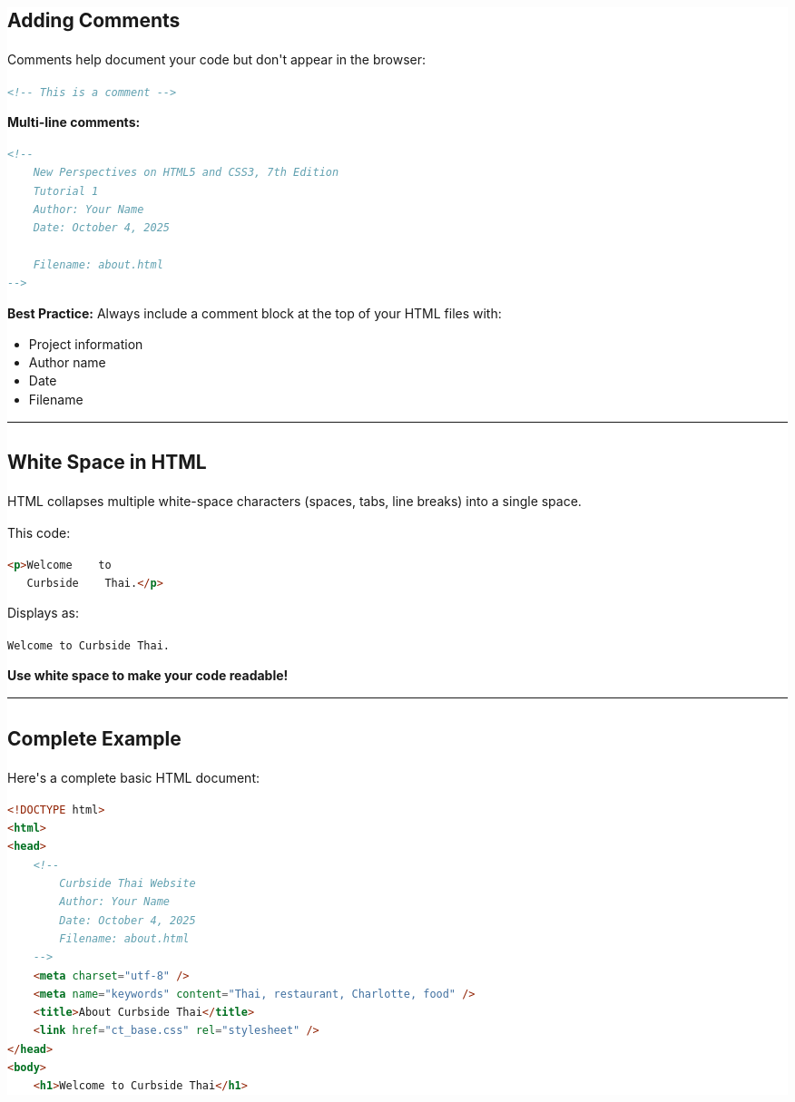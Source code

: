 ## **Adding Comments**

Comments help document your code but don't appear in the browser:

```html
<!-- This is a comment -->
```

**Multi-line comments:**
```html
<!--
    New Perspectives on HTML5 and CSS3, 7th Edition
    Tutorial 1
    Author: Your Name
    Date: October 4, 2025
    
    Filename: about.html
-->
```

**Best Practice:** Always include a comment block at the top of your HTML files with:
- Project information
- Author name
- Date
- Filename

---

## **White Space in HTML**

HTML collapses multiple white-space characters (spaces, tabs, line breaks) into a single space.

This code:
```html
<p>Welcome    to
   Curbside    Thai.</p>
```

Displays as:
```
Welcome to Curbside Thai.
```

**Use white space to make your code readable!**

---

## **Complete Example**

Here's a complete basic HTML document:

```html
<!DOCTYPE html>
<html>
<head>
    <!--
        Curbside Thai Website
        Author: Your Name
        Date: October 4, 2025
        Filename: about.html
    -->
    <meta charset="utf-8" />
    <meta name="keywords" content="Thai, restaurant, Charlotte, food" />
    <title>About Curbside Thai</title>
    <link href="ct_base.css" rel="stylesheet" />
</head>
<body>
    <h1>Welcome to Curbside Thai</h1>
```